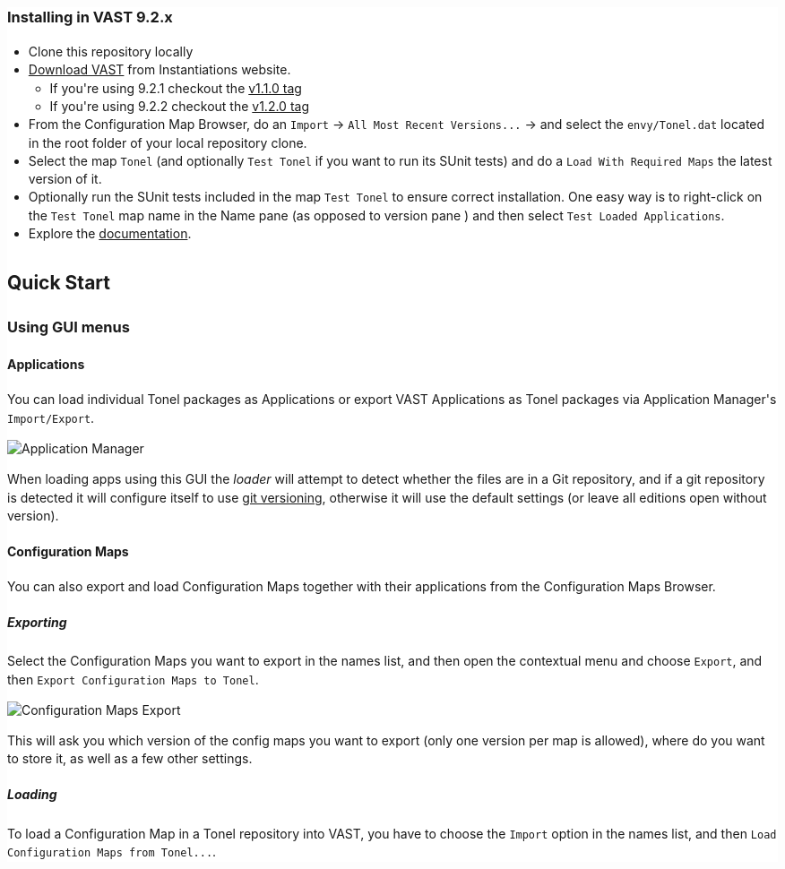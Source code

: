 
### Installing in VAST 9.2.x

- Clone this repository locally
- [Download VAST](https://www.instantiations.com/products/vasmalltalk/download.html) from Instantiations website.
  - If you're using 9.2.1 checkout the [v1.1.0 tag](https://github.com/instantiations/tonel-vast/releases/tag/v1.1.0)
  - If you're using 9.2.2 checkout the [v1.2.0 tag](https://github.com/instantiations/tonel-vast/releases/tag/v1.2.0)
- From the Configuration Map Browser, do an `Import` -> `All Most Recent Versions...` -> and select the `envy/Tonel.dat` located in the root folder of your local repository clone.
- Select the map `Tonel` (and optionally `Test Tonel` if you want to run its SUnit tests) and do a `Load With Required Maps` the latest version of it.
- Optionally run the SUnit tests included in the map `Test Tonel` to ensure correct installation. One easy way is to right-click on the `Test Tonel` map name in the Name pane (as opposed to version pane ) and then select `Test Loaded Applications`.
- Explore the [documentation](docs/).

## Quick Start

### Using GUI menus

#### Applications

You can load individual Tonel packages as Applications or export VAST Applications as Tonel packages via Application Manager's `Import/Export`.

![Application Manager](docs/img/application-manager.png)

When loading apps using this GUI the _loader_ will attempt to detect whether the files are in a Git repository, and if a git repository is detected it will configure itself to use [git versioning](docs/strategies.md), otherwise it will use the default settings (or leave all editions open without version).

#### Configuration Maps

You can also export and load Configuration Maps together with their applications from the Configuration Maps Browser.

##### Exporting

Select the Configuration Maps you want to export in the names list, and then open the contextual menu and choose `Export`, and then `Export Configuration Maps to Tonel`.

![Configuration Maps Export](docs/img/configmaps-export.png)

This will ask you which version of the config maps you want to export (only one version per map is allowed), where do you want to store it, as well as a few other settings.

##### Loading

To load a Configuration Map in a Tonel repository into VAST, you have to choose the `Import` option in the names list, and then `Load Configuration Maps from Tonel...`.

